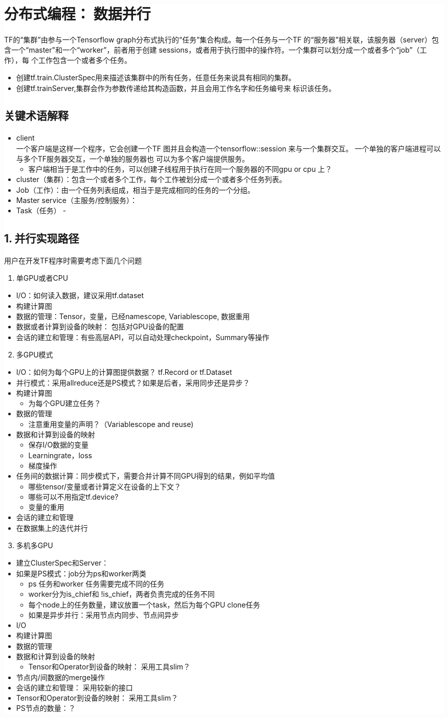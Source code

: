 # 分布式编程： 数据并行   
TF的“集群”由参与一个Tensorflow graph分布式执行的“任务”集合构成。每一个任务与一个TF  的“服务器”相关联，该服务器（server）包含一个“master"和一个“worker”，前者用于创建  sessions，或者用于执行图中的操作符。一个集群可以划分成一个或者多个“job”（工作），每  个工作包含一个或者多个任务。   
- 创建tf.train.ClusterSpec用来描述该集群中的所有任务，任意任务来说具有相同的集群。 
- 创建tf.trainServer,集群会作为参数传递给其构造函数，并且会用工作名字和任务编号来  标识该任务。  


## 关键术语解释  
- client  
  一个客户端是这样一个程序，它会创建一个TF 图并且会构造一个tensorflow::session  来与一个集群交互。   一个单独的客户端进程可以与多个TF服务器交互，一个单独的服务器也  可以为多个客户端提供服务。  
     - 客户端相当于是工作中的任务，可以创建子线程用于执行在同一个服务器的不同gpu or cpu 上？
- cluster（集群）：包含一个或者多个工作，每个工作被划分成一个或者多个任务列表。   
- Job（工作）：由一个任务列表组成，相当于是完成相同的任务的一个分组。  
- Master service（主服务/控制服务）：  
- Task（任务）
      - 
       

## 1. 并行实现路径

用户在开发TF程序时需要考虑下面几个问题  
1. 单GPU或者CPU   
- I/O：如何读入数据，建议采用tf.dataset
- 构建计算图      
- 数据的管理：Tensor，变量，已经namescope, Variablescope, 数据重用  
- 数据或者计算到设备的映射： 包括对GPU设备的配置 
- 会话的建立和管理：有些高层API，可以自动处理checkpoint，Summary等操作  

2. 多GPU模式  
- I/O：如何为每个GPU上的计算图提供数据？ tf.Record or tf.Dataset  
- 并行模式：采用allreduce还是PS模式？如果是后者，采用同步还是异步？    
- 构建计算图 
     * 为每个GPU建立任务？
- 数据的管理  
     * 注意重用变量的声明？（Variablescope  and reuse)      
- 数据和计算到设备的映射   
     * 保存I/O数据的变量   
     * Learningrate，loss  
     * 梯度操作  
- 任务间的数据计算：同步模式下，需要合并计算不同GPU得到的结果，例如平均值   
     * 哪些tensor/变量或者计算定义在设备的上下文？  
     * 哪些可以不用指定tf.device?   
     * 变量的重用  
- 会话的建立和管理  
- 在数据集上的迭代并行   

3. 多机多GPU  
- 建立ClusterSpec和Server：  
- 如果是PS模式：job分为ps和worker两类  
     * ps 任务和worker 任务需要完成不同的任务  
     * worker分为is_chief和 !is_chief，两者负责完成的任务不同   
     * 每个node上的任务数量，建议放置一个task，然后为每个GPU clone任务  
     * 如果是异步并行：采用节点内同步、节点间异步 
- I/O  
- 构建计算图  
- 数据的管理  
- 数据和计算到设备的映射  
     * Tensor和Operator到设备的映射： 采用工具slim？
- 节点内/间数据的merge操作   
- 会话的建立和管理： 采用较新的接口   
- Tensor和Operator到设备的映射： 采用工具slim？
- PS节点的数量：？    
